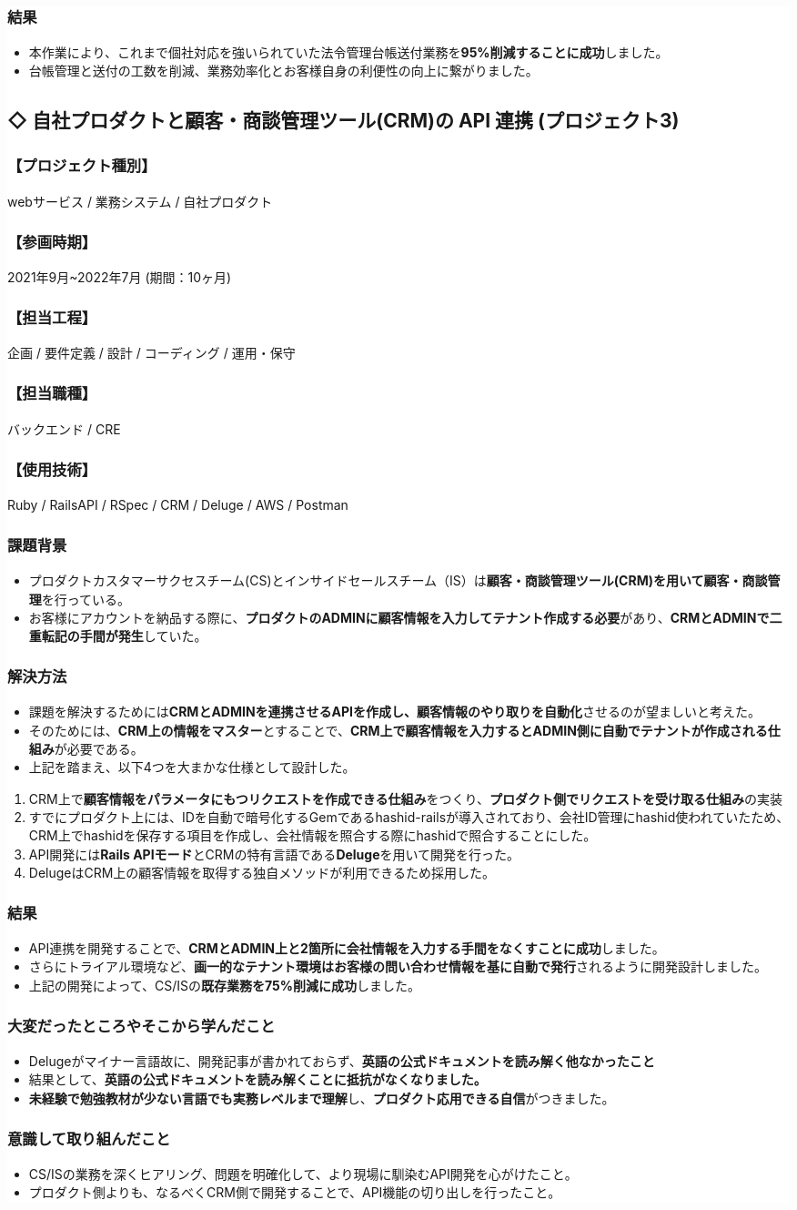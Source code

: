 ### 結果
* 本作業により、これまで個社対応を強いられていた法令管理台帳送付業務を**95%削減することに成功**しました。
* 台帳管理と送付の工数を削減、業務効率化とお客様自身の利便性の向上に繋がりました。


## ◇ 自社プロダクトと顧客・商談管理ツール(CRM)の API 連携 (プロジェクト3)

### 【プロジェクト種別】
webサービス / 業務システム / 自社プロダクト
### 【参画時期】
2021年9月~2022年7月 (期間：10ヶ月)
### 【担当工程】
企画 / 要件定義 / 設計 / コーディング / 運用・保守
### 【担当職種】
バックエンド / CRE
### 【使用技術】
Ruby / RailsAPI / RSpec / CRM / Deluge / AWS / Postman


### 課題背景
* プロダクトカスタマーサクセスチーム(CS)とインサイドセールスチーム（IS）は**顧客・商談管理ツール(CRM)を用いて顧客・商談管理**を行っている。
* お客様にアカウントを納品する際に、**プロダクトのADMINに顧客情報を入力してテナント作成する必要**があり、**CRMとADMINで二重転記の手間が発生**していた。

### 解決方法
* 課題を解決するためには**CRMとADMINを連携させるAPIを作成し、顧客情報のやり取りを自動化**させるのが望ましいと考えた。
* そのためには、**CRM上の情報をマスター**とすることで、**CRM上で顧客情報を入力するとADMIN側に自動でテナントが作成される仕組み**が必要である。
* 上記を踏まえ、以下4つを大まかな仕様として設計した。
 1. CRM上で**顧客情報をパラメータにもつリクエストを作成できる仕組み**をつくり、**プロダクト側でリクエストを受け取る仕組み**の実装
 1. すでにプロダクト上には、IDを自動で暗号化するGemであるhashid-railsが導入されており、会社ID管理にhashid使われていたため、CRM上でhashidを保存する項目を作成し、会社情報を照合する際にhashidで照合することにした。
 1. API開発には**Rails APIモード**とCRMの特有言語である**Deluge**を用いて開発を行った。
 1. DelugeはCRM上の顧客情報を取得する独自メソッドが利用できるため採用した。

### 結果
* API連携を開発することで、**CRMとADMIN上と2箇所に会社情報を入力する手間をなくすことに成功**しました。
* さらにトライアル環境など、**画一的なテナント環境はお客様の問い合わせ情報を基に自動で発行**されるように開発設計しました。
* 上記の開発によって、CS/ISの**既存業務を75%削減に成功**しました。

### 大変だったところやそこから学んだこと
* Delugeがマイナー言語故に、開発記事が書かれておらず、**英語の公式ドキュメントを読み解く他なかったこと**
 * 結果として、**英語の公式ドキュメントを読み解くことに抵抗がなくなりました。**
 * **未経験で勉強教材が少ない言語でも実務レベルまで理解**し、**プロダクト応用できる自信**がつきました。

### 意識して取り組んだこと
* CS/ISの業務を深くヒアリング、問題を明確化して、より現場に馴染むAPI開発を心がけたこと。
* プロダクト側よりも、なるべくCRM側で開発することで、API機能の切り出しを行ったこと。
